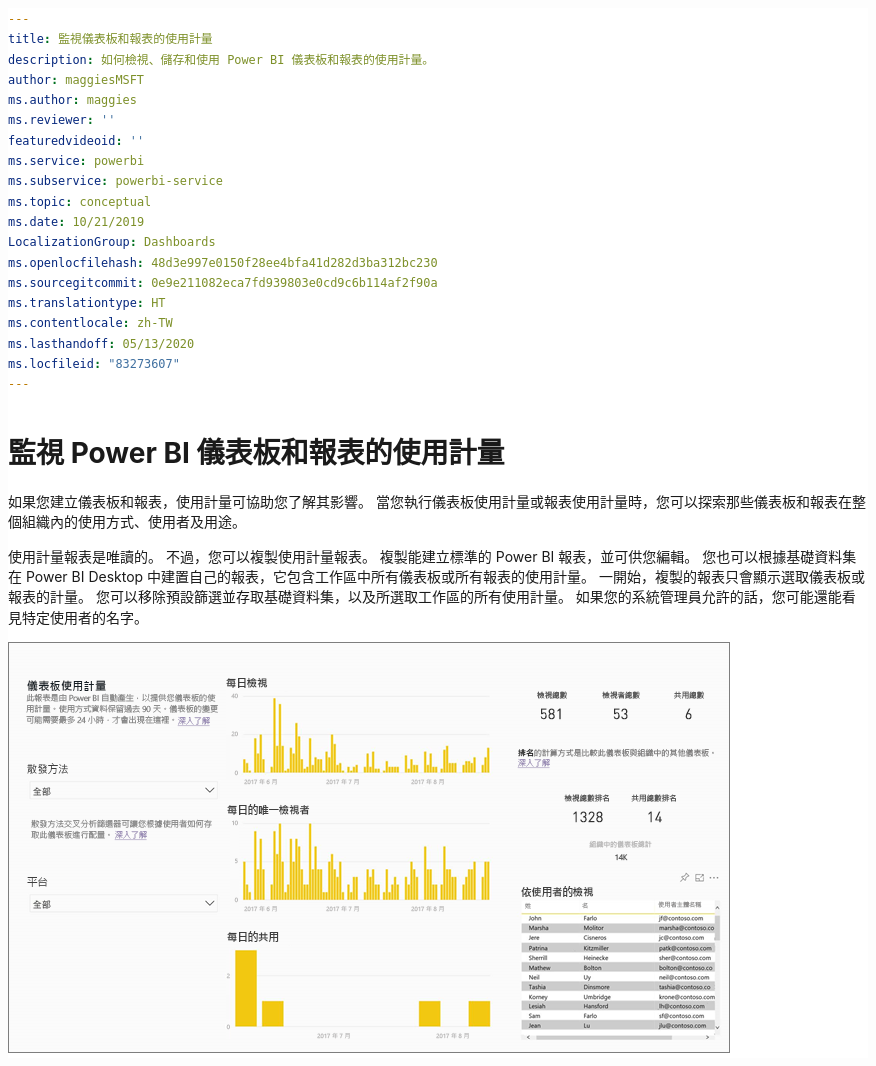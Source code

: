 ```yaml
---
title: 監視儀表板和報表的使用計量
description: 如何檢視、儲存和使用 Power BI 儀表板和報表的使用計量。
author: maggiesMSFT
ms.author: maggies
ms.reviewer: ''
featuredvideoid: ''
ms.service: powerbi
ms.subservice: powerbi-service
ms.topic: conceptual
ms.date: 10/21/2019
LocalizationGroup: Dashboards
ms.openlocfilehash: 48d3e997e0150f28ee4bfa41d282d3ba312bc230
ms.sourcegitcommit: 0e9e211082eca7fd939803e0cd9c6b114af2f90a
ms.translationtype: HT
ms.contentlocale: zh-TW
ms.lasthandoff: 05/13/2020
ms.locfileid: "83273607"
---
```

# <a name="monitor-usage-metrics-for-power-bi-dashboards-and-reports"></a>監視 Power BI 儀表板和報表的使用計量

如果您建立儀表板和報表，使用計量可協助您了解其影響。 當您執行儀表板使用計量或報表使用計量時，您可以探索那些儀表板和報表在整個組織內的使用方式、使用者及用途。  

使用計量報表是唯讀的。 不過，您可以複製使用計量報表。 複製能建立標準的 Power BI 報表，並可供您編輯。 您也可以根據基礎資料集在 Power BI Desktop 中建置自己的報表，它包含工作區中所有儀表板或所有報表的使用計量。 一開始，複製的報表只會顯示選取儀表板或報表的計量。 您可以移除預設篩選並存取基礎資料集，以及所選取工作區的所有使用計量。 如果您的系統管理員允許的話，您可能還能看見特定使用者的名字。

![使用計量報表](media/service-usage-metrics/power-bi-dashboard-usage-metrics-update-3.png)
